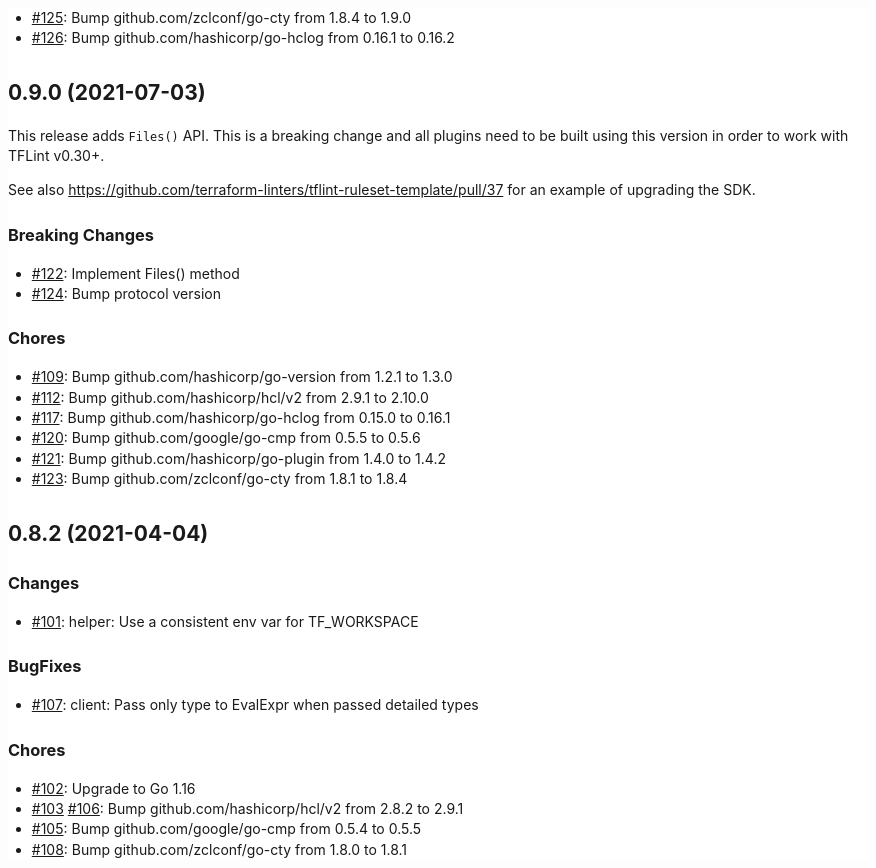 - [#125](https://github.com/terraform-linters/tflint-plugin-sdk/pull/125): Bump github.com/zclconf/go-cty from 1.8.4 to 1.9.0
- [#126](https://github.com/terraform-linters/tflint-plugin-sdk/pull/126): Bump github.com/hashicorp/go-hclog from 0.16.1 to 0.16.2

## 0.9.0 (2021-07-03)

This release adds `Files()` API. This is a breaking change and all plugins need to be built using this version in order to work with TFLint v0.30+.

See also https://github.com/terraform-linters/tflint-ruleset-template/pull/37 for an example of upgrading the SDK.

### Breaking Changes

- [#122](https://github.com/terraform-linters/tflint-plugin-sdk/pull/122): Implement Files() method
- [#124](https://github.com/terraform-linters/tflint-plugin-sdk/pull/124): Bump protocol version

### Chores

- [#109](https://github.com/terraform-linters/tflint-plugin-sdk/pull/109): Bump github.com/hashicorp/go-version from 1.2.1 to 1.3.0
- [#112](https://github.com/terraform-linters/tflint-plugin-sdk/pull/112): Bump github.com/hashicorp/hcl/v2 from 2.9.1 to 2.10.0
- [#117](https://github.com/terraform-linters/tflint-plugin-sdk/pull/117): Bump github.com/hashicorp/go-hclog from 0.15.0 to 0.16.1
- [#120](https://github.com/terraform-linters/tflint-plugin-sdk/pull/120): Bump github.com/google/go-cmp from 0.5.5 to 0.5.6
- [#121](https://github.com/terraform-linters/tflint-plugin-sdk/pull/121): Bump github.com/hashicorp/go-plugin from 1.4.0 to 1.4.2
- [#123](https://github.com/terraform-linters/tflint-plugin-sdk/pull/123): Bump github.com/zclconf/go-cty from 1.8.1 to 1.8.4

## 0.8.2 (2021-04-04)

### Changes

- [#101](https://github.com/terraform-linters/tflint-plugin-sdk/pull/101): helper: Use a consistent env var for TF_WORKSPACE

### BugFixes

- [#107](https://github.com/terraform-linters/tflint-plugin-sdk/pull/107): client: Pass only type to EvalExpr when passed detailed types

### Chores

- [#102](https://github.com/terraform-linters/tflint-plugin-sdk/pull/102): Upgrade to Go 1.16
- [#103](https://github.com/terraform-linters/tflint-plugin-sdk/pull/103) [#106](https://github.com/terraform-linters/tflint-plugin-sdk/pull/106): Bump github.com/hashicorp/hcl/v2 from 2.8.2 to 2.9.1
- [#105](https://github.com/terraform-linters/tflint-plugin-sdk/pull/105): Bump github.com/google/go-cmp from 0.5.4 to 0.5.5
- [#108](https://github.com/terraform-linters/tflint-plugin-sdk/pull/108): Bump github.com/zclconf/go-cty from 1.8.0 to 1.8.1

